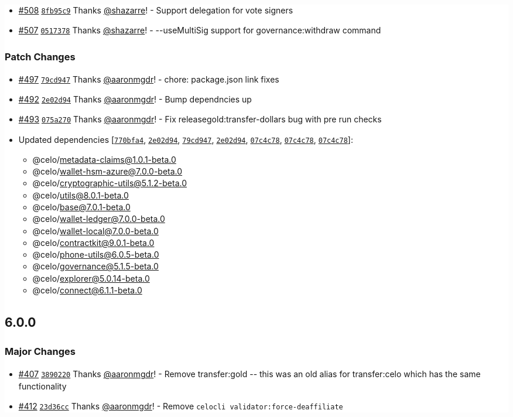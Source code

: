 - [#508](https://github.com/celo-org/developer-tooling/pull/508) [`8fb95c9`](https://github.com/celo-org/developer-tooling/commit/8fb95c904ee2fd96220658b067ac60193b22a2d9) Thanks [@shazarre](https://github.com/shazarre)! - Support delegation for vote signers

- [#507](https://github.com/celo-org/developer-tooling/pull/507) [`0517378`](https://github.com/celo-org/developer-tooling/commit/0517378e1160990238b4cf670e0fed841eb953ea) Thanks [@shazarre](https://github.com/shazarre)! - --useMultiSig support for governance:withdraw command

### Patch Changes

- [#497](https://github.com/celo-org/developer-tooling/pull/497) [`79cd947`](https://github.com/celo-org/developer-tooling/commit/79cd94725582be0c62133e98b922d19ed9c0b5de) Thanks [@aaronmgdr](https://github.com/aaronmgdr)! - chore: package.json link fixes

- [#492](https://github.com/celo-org/developer-tooling/pull/492) [`2e02d94`](https://github.com/celo-org/developer-tooling/commit/2e02d943adb859b3a5b71432d1d232f3dca44733) Thanks [@aaronmgdr](https://github.com/aaronmgdr)! - Bump dependncies up

- [#493](https://github.com/celo-org/developer-tooling/pull/493) [`075a270`](https://github.com/celo-org/developer-tooling/commit/075a270b98c806046226ee151de4027040ae4b05) Thanks [@aaronmgdr](https://github.com/aaronmgdr)! - Fix releasegold:transfer-dollars bug with pre run checks

- Updated dependencies [[`770bfa4`](https://github.com/celo-org/developer-tooling/commit/770bfa47af12ce8fbe0a4884481034ca26d3b29d), [`2e02d94`](https://github.com/celo-org/developer-tooling/commit/2e02d943adb859b3a5b71432d1d232f3dca44733), [`79cd947`](https://github.com/celo-org/developer-tooling/commit/79cd94725582be0c62133e98b922d19ed9c0b5de), [`2e02d94`](https://github.com/celo-org/developer-tooling/commit/2e02d943adb859b3a5b71432d1d232f3dca44733), [`07c4c78`](https://github.com/celo-org/developer-tooling/commit/07c4c7854f419dd07fbf09fe966fb5b378a139d1), [`07c4c78`](https://github.com/celo-org/developer-tooling/commit/07c4c7854f419dd07fbf09fe966fb5b378a139d1), [`07c4c78`](https://github.com/celo-org/developer-tooling/commit/07c4c7854f419dd07fbf09fe966fb5b378a139d1)]:
  - @celo/metadata-claims@1.0.1-beta.0
  - @celo/wallet-hsm-azure@7.0.0-beta.0
  - @celo/cryptographic-utils@5.1.2-beta.0
  - @celo/utils@8.0.1-beta.0
  - @celo/base@7.0.1-beta.0
  - @celo/wallet-ledger@7.0.0-beta.0
  - @celo/wallet-local@7.0.0-beta.0
  - @celo/contractkit@9.0.1-beta.0
  - @celo/phone-utils@6.0.5-beta.0
  - @celo/governance@5.1.5-beta.0
  - @celo/explorer@5.0.14-beta.0
  - @celo/connect@6.1.1-beta.0

## 6.0.0

### Major Changes

- [#407](https://github.com/celo-org/developer-tooling/pull/407) [`3890220`](https://github.com/celo-org/developer-tooling/commit/389022056be15c0677b37d4cfaf332afcb652e02) Thanks [@aaronmgdr](https://github.com/aaronmgdr)! - Remove transfer:gold -- this was an old alias for transfer:celo which has the same functionality

- [#412](https://github.com/celo-org/developer-tooling/pull/412) [`23d36cc`](https://github.com/celo-org/developer-tooling/commit/23d36cc7f843fdf95a88da0515c65e512d68f400) Thanks [@aaronmgdr](https://github.com/aaronmgdr)! - Remove `celocli validator:force-deaffiliate`
